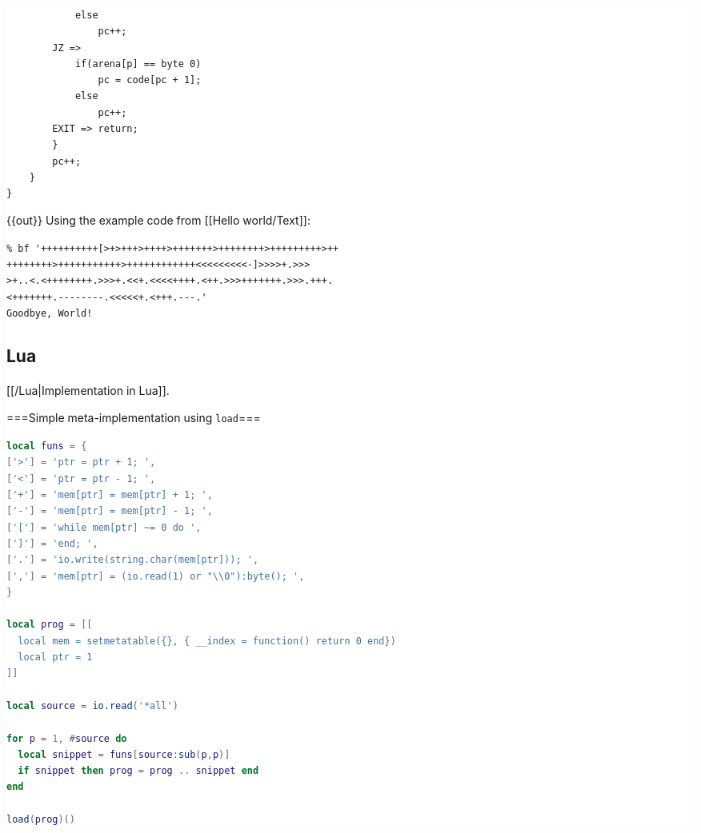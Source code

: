 ```Limbo
			else
				pc++;
		JZ =>
			if(arena[p] == byte 0)
				pc = code[pc + 1];
			else
				pc++;
		EXIT => return;
		}
		pc++;
	}
}

```


{{out}}
Using the example code from [[Hello world/Text]]:

```txt
% bf '++++++++++[>+>+++>++++>+++++++>++++++++>+++++++++>++
++++++++>+++++++++++>++++++++++++<<<<<<<<<-]>>>>+.>>>
>+..<.<++++++++.>>>+.<<+.<<<<++++.<++.>>>+++++++.>>>.+++.
<+++++++.--------.<<<<<+.<+++.---.'
Goodbye, World!


```



## Lua


[[/Lua|Implementation in Lua]].

===Simple meta-implementation using <code>load</code>===


```Lua
local funs = {
['>'] = 'ptr = ptr + 1; ',
['<'] = 'ptr = ptr - 1; ',
['+'] = 'mem[ptr] = mem[ptr] + 1; ',
['-'] = 'mem[ptr] = mem[ptr] - 1; ',
['['] = 'while mem[ptr] ~= 0 do ',
[']'] = 'end; ',
['.'] = 'io.write(string.char(mem[ptr])); ',
[','] = 'mem[ptr] = (io.read(1) or "\\0"):byte(); ',
}

local prog = [[
  local mem = setmetatable({}, { __index = function() return 0 end})
  local ptr = 1
]]

local source = io.read('*all')

for p = 1, #source do
  local snippet = funs[source:sub(p,p)]
  if snippet then prog = prog .. snippet end
end

load(prog)()
```
